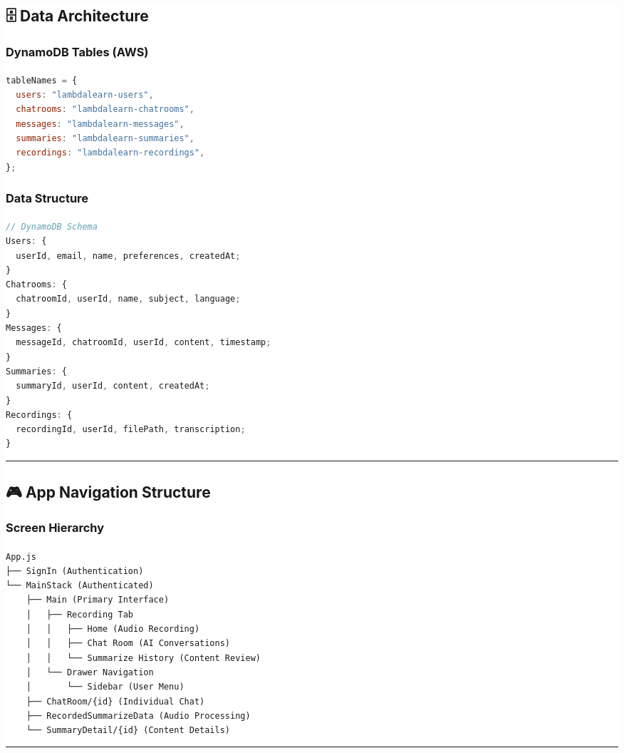 
## 🗄️ Data Architecture

### **DynamoDB Tables (AWS)**

```javascript
tableNames = {
  users: "lambdalearn-users",
  chatrooms: "lambdalearn-chatrooms",
  messages: "lambdalearn-messages",
  summaries: "lambdalearn-summaries",
  recordings: "lambdalearn-recordings",
};
```

### **Data Structure**

```javascript
// DynamoDB Schema
Users: {
  userId, email, name, preferences, createdAt;
}
Chatrooms: {
  chatroomId, userId, name, subject, language;
}
Messages: {
  messageId, chatroomId, userId, content, timestamp;
}
Summaries: {
  summaryId, userId, content, createdAt;
}
Recordings: {
  recordingId, userId, filePath, transcription;
}
```

---

## 🎮 App Navigation Structure

### **Screen Hierarchy**

```
App.js
├── SignIn (Authentication)
└── MainStack (Authenticated)
    ├── Main (Primary Interface)
    │   ├── Recording Tab
    │   │   ├── Home (Audio Recording)
    │   │   ├── Chat Room (AI Conversations)
    │   │   └── Summarize History (Content Review)
    │   └── Drawer Navigation
    │       └── Sidebar (User Menu)
    ├── ChatRoom/{id} (Individual Chat)
    ├── RecordedSummarizeData (Audio Processing)
    └── SummaryDetail/{id} (Content Details)
```

---